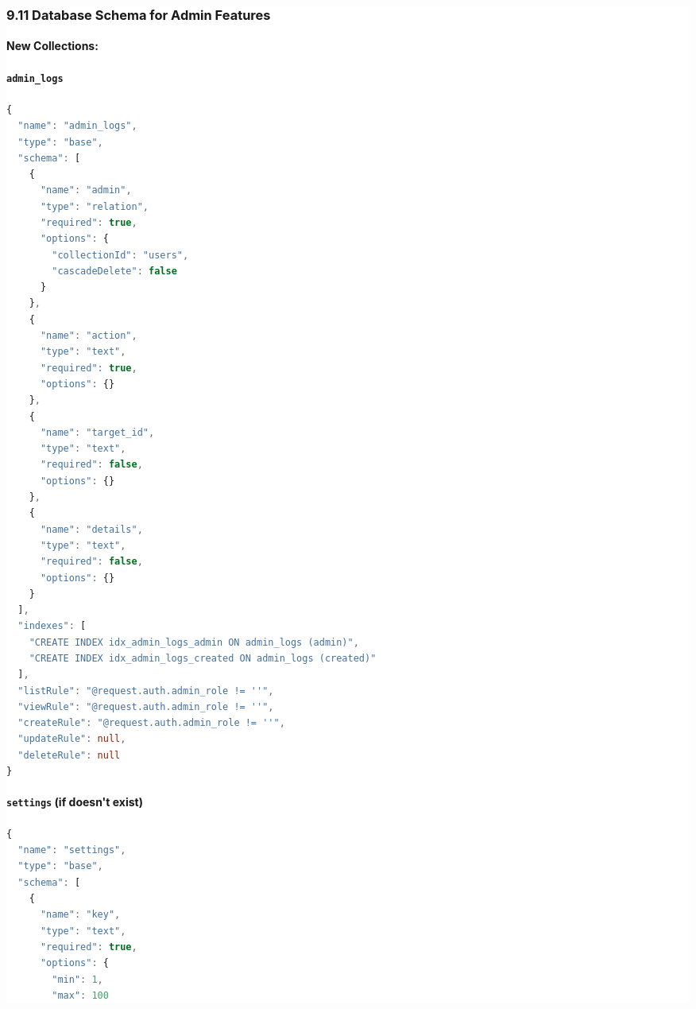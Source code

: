 
### 9.11 Database Schema for Admin Features

**New Collections:**

#### `admin_logs`
```typescript
{
  "name": "admin_logs",
  "type": "base",
  "schema": [
    {
      "name": "admin",
      "type": "relation",
      "required": true,
      "options": {
        "collectionId": "users",
        "cascadeDelete": false
      }
    },
    {
      "name": "action",
      "type": "text",
      "required": true,
      "options": {}
    },
    {
      "name": "target_id",
      "type": "text",
      "required": false,
      "options": {}
    },
    {
      "name": "details",
      "type": "text",
      "required": false,
      "options": {}
    }
  ],
  "indexes": [
    "CREATE INDEX idx_admin_logs_admin ON admin_logs (admin)",
    "CREATE INDEX idx_admin_logs_created ON admin_logs (created)"
  ],
  "listRule": "@request.auth.admin_role != ''",
  "viewRule": "@request.auth.admin_role != ''",
  "createRule": "@request.auth.admin_role != ''",
  "updateRule": null,
  "deleteRule": null
}
```

#### `settings` (if doesn't exist)
```typescript
{
  "name": "settings",
  "type": "base",
  "schema": [
    {
      "name": "key",
      "type": "text",
      "required": true,
      "options": {
        "min": 1,
        "max": 100
```